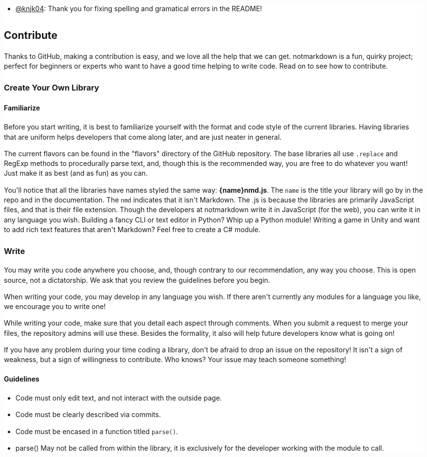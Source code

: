 - [@knjk04](https://github.com/knjk04): Thank you for fixing spelling and gramatical errors in the README!

## Contribute

Thanks to GitHub, making a contribution is easy, and we love all the help that we can get. notmarkdown is a fun, quirky project; perfect for beginners or experts who want to have a good time helping to write code. Read on to see how to contribute.

### Create Your Own Library

#### Familiarize

Before you start writing, it is best to familiarize yourself with the format and code style of the current libraries. Having libraries that are uniform helps developers that come along later, 
and are just neater in general. 

The current flavors can be found in the "flavors" directory of the GitHub repository. The base libraries all use ```.replace``` and RegExp methods to procedurally parse text, and, though this is the recommended way, you are free to do whatever you want! Just make it as best (and as fun) as you can.

You'll notice that all the libraries have names styled the same way: **{name}nmd.js**. The ```name``` is the title your library will go by in the repo and in the documentation. The ```nmd``` indicates that it isn't Markdown. The .js is because the libraries are primarily JavaScript files, and that is their file extension. Though the developers at notmarkdown write it in JavaScript (for the web), you can write it in any language you wish. Building a fancy CLI or text editor in Python? Whip up a Python module! Writing a game in Unity and want to add rich text features that aren't Markdown? Feel free to create a C# module.

### Write

You may write you code anywhere you choose, and, though contrary to our recommendation, any way you choose. This is open source, not a dictatorship. We ask that you review the guidelines before you begin. 

When writing your code, you may develop in any language you wish. If there aren't currently any modules for a language you like, we encourage you to write one! 

While writing your code, make sure that you detail each aspect through comments. When you submit a request to merge your files, the repository admins will use these. Besides the formality, it also will help future developers know what is going on!

If you have any problem during your time coding a library, don't be afraid to drop an issue on the repository! It isn't a sign of weakness, but a sign of willingness to contribute. Who knows? Your issue may teach someone something!

#### Guidelines

- Code must only edit text, and not interact with the outside page.

- Code must be clearly described via commits.

- Code must be encased in a function titled ```parse()```.

- parse() May not be called from within the library, it is exclusively for the developer working with the module to call.
